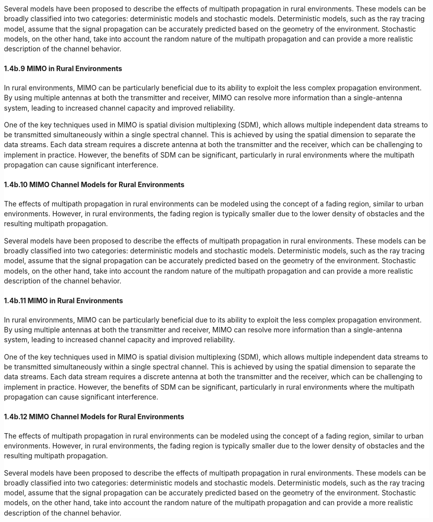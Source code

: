 Several models have been proposed to describe the effects of multipath propagation in rural environments. These models can be broadly classified into two categories: deterministic models and stochastic models. Deterministic models, such as the ray tracing model, assume that the signal propagation can be accurately predicted based on the geometry of the environment. Stochastic models, on the other hand, take into account the random nature of the multipath propagation and can provide a more realistic description of the channel behavior.

#### 1.4b.9 MIMO in Rural Environments

In rural environments, MIMO can be particularly beneficial due to its ability to exploit the less complex propagation environment. By using multiple antennas at both the transmitter and receiver, MIMO can resolve more information than a single-antenna system, leading to increased channel capacity and improved reliability.

One of the key techniques used in MIMO is spatial division multiplexing (SDM), which allows multiple independent data streams to be transmitted simultaneously within a single spectral channel. This is achieved by using the spatial dimension to separate the data streams. Each data stream requires a discrete antenna at both the transmitter and the receiver, which can be challenging to implement in practice. However, the benefits of SDM can be significant, particularly in rural environments where the multipath propagation can cause significant interference.

#### 1.4b.10 MIMO Channel Models for Rural Environments

The effects of multipath propagation in rural environments can be modeled using the concept of a fading region, similar to urban environments. However, in rural environments, the fading region is typically smaller due to the lower density of obstacles and the resulting multipath propagation.

Several models have been proposed to describe the effects of multipath propagation in rural environments. These models can be broadly classified into two categories: deterministic models and stochastic models. Deterministic models, such as the ray tracing model, assume that the signal propagation can be accurately predicted based on the geometry of the environment. Stochastic models, on the other hand, take into account the random nature of the multipath propagation and can provide a more realistic description of the channel behavior.

#### 1.4b.11 MIMO in Rural Environments

In rural environments, MIMO can be particularly beneficial due to its ability to exploit the less complex propagation environment. By using multiple antennas at both the transmitter and receiver, MIMO can resolve more information than a single-antenna system, leading to increased channel capacity and improved reliability.

One of the key techniques used in MIMO is spatial division multiplexing (SDM), which allows multiple independent data streams to be transmitted simultaneously within a single spectral channel. This is achieved by using the spatial dimension to separate the data streams. Each data stream requires a discrete antenna at both the transmitter and the receiver, which can be challenging to implement in practice. However, the benefits of SDM can be significant, particularly in rural environments where the multipath propagation can cause significant interference.

#### 1.4b.12 MIMO Channel Models for Rural Environments

The effects of multipath propagation in rural environments can be modeled using the concept of a fading region, similar to urban environments. However, in rural environments, the fading region is typically smaller due to the lower density of obstacles and the resulting multipath propagation.

Several models have been proposed to describe the effects of multipath propagation in rural environments. These models can be broadly classified into two categories: deterministic models and stochastic models. Deterministic models, such as the ray tracing model, assume that the signal propagation can be accurately predicted based on the geometry of the environment. Stochastic models, on the other hand, take into account the random nature of the multipath propagation and can provide a more realistic description of the channel behavior.
